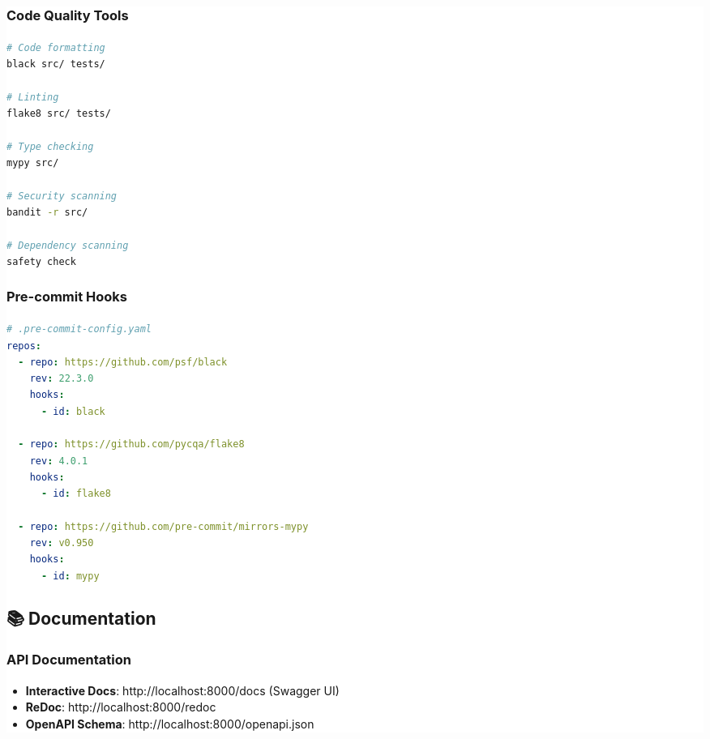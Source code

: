 ### Code Quality Tools

```bash
# Code formatting
black src/ tests/

# Linting
flake8 src/ tests/

# Type checking
mypy src/

# Security scanning
bandit -r src/

# Dependency scanning
safety check
```

### Pre-commit Hooks

```yaml
# .pre-commit-config.yaml
repos:
  - repo: https://github.com/psf/black
    rev: 22.3.0
    hooks:
      - id: black

  - repo: https://github.com/pycqa/flake8
    rev: 4.0.1
    hooks:
      - id: flake8

  - repo: https://github.com/pre-commit/mirrors-mypy
    rev: v0.950
    hooks:
      - id: mypy
```


## 📚 Documentation

### API Documentation

- **Interactive Docs**: http://localhost:8000/docs (Swagger UI)
- **ReDoc**: http://localhost:8000/redoc
- **OpenAPI Schema**: http://localhost:8000/openapi.json
